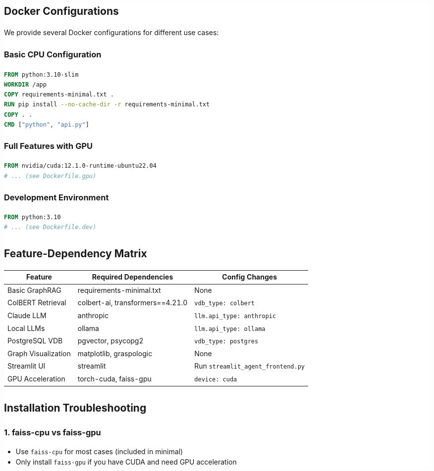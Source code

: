 ## Docker Configurations

We provide several Docker configurations for different use cases:

### Basic CPU Configuration
```dockerfile
FROM python:3.10-slim
WORKDIR /app
COPY requirements-minimal.txt .
RUN pip install --no-cache-dir -r requirements-minimal.txt
COPY . .
CMD ["python", "api.py"]
```

### Full Features with GPU
```dockerfile
FROM nvidia/cuda:12.1.0-runtime-ubuntu22.04
# ... (see Dockerfile.gpu)
```

### Development Environment
```dockerfile
FROM python:3.10
# ... (see Dockerfile.dev)
```

## Feature-Dependency Matrix

| Feature | Required Dependencies | Config Changes |
|---------|----------------------|----------------|
| Basic GraphRAG | requirements-minimal.txt | None |
| ColBERT Retrieval | colbert-ai, transformers==4.21.0 | `vdb_type: colbert` |
| Claude LLM | anthropic | `llm.api_type: anthropic` |
| Local LLMs | ollama | `llm.api_type: ollama` |
| PostgreSQL VDB | pgvector, psycopg2 | `vdb_type: postgres` |
| Graph Visualization | matplotlib, graspologic | None |
| Streamlit UI | streamlit | Run `streamlit_agent_frontend.py` |
| GPU Acceleration | torch-cuda, faiss-gpu | `device: cuda` |

## Installation Troubleshooting

### 1. faiss-cpu vs faiss-gpu
- Use `faiss-cpu` for most cases (included in minimal)
- Only install `faiss-gpu` if you have CUDA and need GPU acceleration
